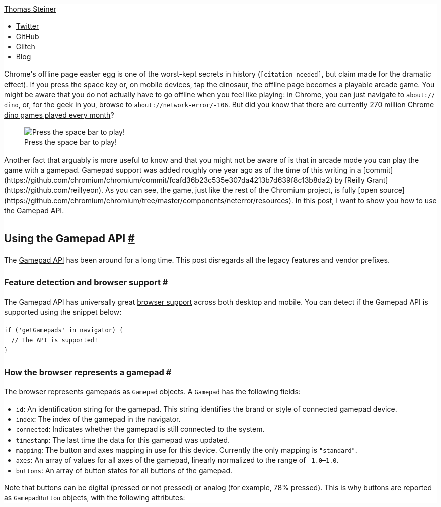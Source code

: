 <a href="/authors/thomassteiner/" class="w-author__name-link">Thomas Steiner</a>

- <a href="https://twitter.com/tomayac" class="w-author__link">Twitter</a>
- <a href="https://github.com/tomayac" class="w-author__link">GitHub</a>
- <a href="https://glitch.com/@tomayac" class="w-author__link">Glitch</a>
- <a href="https://blog.tomayac.com/" class="w-author__link">Blog</a>

Chrome's offline page easter egg is one of the worst-kept secrets in history (`[citation needed]`, but claim made for the dramatic effect). If you press the space key or, on mobile devices, tap the dinosaur, the offline page becomes a playable arcade game. You might be aware that you do not actually have to go offline when you feel like playing: in Chrome, you can just navigate to `about://dino`, or, for the geek in you, browse to `about://network-error/-106`. But did you know that there are currently [270 million Chrome dino games played every month](https://www.blog.google/products/chrome/chrome-dino#jump-content:~:text=There%20are%20currently%20270%20million%20games%20played%20every%20month)?

<figure><img src="https://web-dev.imgix.net/image/tcFciHGuF3MxnTr1y5ue01OGLBn2/BQ9zVNGfI0PjH6LTwxj5.png?auto=format" alt="Press the space bar to play!" class="w-screenshot w-screenshot--filled" sizes="(min-width: 800px) 800px, calc(100vw - 48px)" srcset="https://web-dev.imgix.net/image/tcFciHGuF3MxnTr1y5ue01OGLBn2/BQ9zVNGfI0PjH6LTwxj5.png?auto=format&amp;w=200 200w,     https://web-dev.imgix.net/image/tcFciHGuF3MxnTr1y5ue01OGLBn2/BQ9zVNGfI0PjH6LTwxj5.png?auto=format&amp;w=228 228w,     https://web-dev.imgix.net/image/tcFciHGuF3MxnTr1y5ue01OGLBn2/BQ9zVNGfI0PjH6LTwxj5.png?auto=format&amp;w=260 260w,     https://web-dev.imgix.net/image/tcFciHGuF3MxnTr1y5ue01OGLBn2/BQ9zVNGfI0PjH6LTwxj5.png?auto=format&amp;w=296 296w,     https://web-dev.imgix.net/image/tcFciHGuF3MxnTr1y5ue01OGLBn2/BQ9zVNGfI0PjH6LTwxj5.png?auto=format&amp;w=338 338w,     https://web-dev.imgix.net/image/tcFciHGuF3MxnTr1y5ue01OGLBn2/BQ9zVNGfI0PjH6LTwxj5.png?auto=format&amp;w=385 385w,     https://web-dev.imgix.net/image/tcFciHGuF3MxnTr1y5ue01OGLBn2/BQ9zVNGfI0PjH6LTwxj5.png?auto=format&amp;w=439 439w,     https://web-dev.imgix.net/image/tcFciHGuF3MxnTr1y5ue01OGLBn2/BQ9zVNGfI0PjH6LTwxj5.png?auto=format&amp;w=500 500w,     https://web-dev.imgix.net/image/tcFciHGuF3MxnTr1y5ue01OGLBn2/BQ9zVNGfI0PjH6LTwxj5.png?auto=format&amp;w=571 571w,     https://web-dev.imgix.net/image/tcFciHGuF3MxnTr1y5ue01OGLBn2/BQ9zVNGfI0PjH6LTwxj5.png?auto=format&amp;w=650 650w,     https://web-dev.imgix.net/image/tcFciHGuF3MxnTr1y5ue01OGLBn2/BQ9zVNGfI0PjH6LTwxj5.png?auto=format&amp;w=741 741w,     https://web-dev.imgix.net/image/tcFciHGuF3MxnTr1y5ue01OGLBn2/BQ9zVNGfI0PjH6LTwxj5.png?auto=format&amp;w=845 845w,     https://web-dev.imgix.net/image/tcFciHGuF3MxnTr1y5ue01OGLBn2/BQ9zVNGfI0PjH6LTwxj5.png?auto=format&amp;w=964 964w,     https://web-dev.imgix.net/image/tcFciHGuF3MxnTr1y5ue01OGLBn2/BQ9zVNGfI0PjH6LTwxj5.png?auto=format&amp;w=1098 1098w,     https://web-dev.imgix.net/image/tcFciHGuF3MxnTr1y5ue01OGLBn2/BQ9zVNGfI0PjH6LTwxj5.png?auto=format&amp;w=1252 1252w,     https://web-dev.imgix.net/image/tcFciHGuF3MxnTr1y5ue01OGLBn2/BQ9zVNGfI0PjH6LTwxj5.png?auto=format&amp;w=1428 1428w,     https://web-dev.imgix.net/image/tcFciHGuF3MxnTr1y5ue01OGLBn2/BQ9zVNGfI0PjH6LTwxj5.png?auto=format&amp;w=1600 1600w" width="800" height="647" /><figcaption>Press the space bar to play!</figcaption></figure>Another fact that arguably is more useful to know and that you might not be aware of is that in arcade mode you can play the game with a gamepad. Gamepad support was added roughly one year ago as of the time of this writing in a [commit](https://github.com/chromium/chromium/commit/fcafd36b23c535e307da4213b7d639f8c13b8da2) by [Reilly Grant](https://github.com/reillyeon). As you can see, the game, just like the rest of the Chromium project, is fully [open source](https://github.com/chromium/chromium/tree/master/components/neterror/resources). In this post, I want to show you how to use the Gamepad API.

## Using the Gamepad API <a href="#using-the-gamepad-api" class="w-headline-link">#</a>

The [Gamepad API](https://w3c.github.io/gamepad/) has been around for a long time. This post disregards all the legacy features and vendor prefixes.

### Feature detection and browser support <a href="#feature-detection-and-browser-support" class="w-headline-link">#</a>

The Gamepad API has universally great [browser support](https://caniuse.com/gamepad) across both desktop and mobile. You can detect if the Gamepad API is supported using the snippet below:

    if ('getGamepads' in navigator) {
      // The API is supported!
    }

### How the browser represents a gamepad <a href="#how-the-browser-represents-a-gamepad" class="w-headline-link">#</a>

The browser represents gamepads as `Gamepad` objects. A `Gamepad` has the following fields:

- `id`: An identification string for the gamepad. This string identifies the brand or style of connected gamepad device.
- `index`: The index of the gamepad in the navigator.
- `connected`: Indicates whether the gamepad is still connected to the system.
- `timestamp`: The last time the data for this gamepad was updated.
- `mapping`: The button and axes mapping in use for this device. Currently the only mapping is `"standard"`.
- `axes`: An array of values for all axes of the gamepad, linearly normalized to the range of `-1.0`–`1.0`.
- `buttons`: An array of button states for all buttons of the gamepad.

Note that buttons can be digital (pressed or not pressed) or analog (for example, 78% pressed). This is why buttons are reported as `GamepadButton` objects, with the following attributes:
